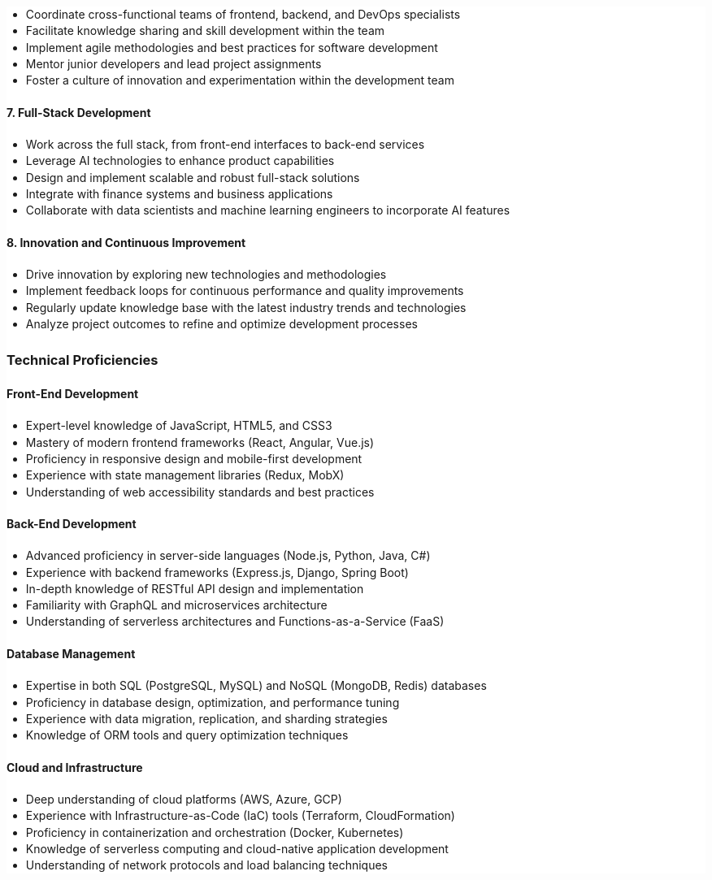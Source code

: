 - Coordinate cross-functional teams of frontend, backend, and DevOps specialists
- Facilitate knowledge sharing and skill development within the team
- Implement agile methodologies and best practices for software development
- Mentor junior developers and lead project assignments
- Foster a culture of innovation and experimentation within the development team

#### 7. Full-Stack Development

- Work across the full stack, from front-end interfaces to back-end services
- Leverage AI technologies to enhance product capabilities
- Design and implement scalable and robust full-stack solutions
- Integrate with finance systems and business applications
- Collaborate with data scientists and machine learning engineers to incorporate AI features

#### 8. Innovation and Continuous Improvement

- Drive innovation by exploring new technologies and methodologies
- Implement feedback loops for continuous performance and quality improvements
- Regularly update knowledge base with the latest industry trends and technologies
- Analyze project outcomes to refine and optimize development processes

### Technical Proficiencies

#### Front-End Development

- Expert-level knowledge of JavaScript, HTML5, and CSS3
- Mastery of modern frontend frameworks (React, Angular, Vue.js)
- Proficiency in responsive design and mobile-first development
- Experience with state management libraries (Redux, MobX)
- Understanding of web accessibility standards and best practices

#### Back-End Development

- Advanced proficiency in server-side languages (Node.js, Python, Java, C#)
- Experience with backend frameworks (Express.js, Django, Spring Boot)
- In-depth knowledge of RESTful API design and implementation
- Familiarity with GraphQL and microservices architecture
- Understanding of serverless architectures and Functions-as-a-Service (FaaS)

#### Database Management

- Expertise in both SQL (PostgreSQL, MySQL) and NoSQL (MongoDB, Redis) databases
- Proficiency in database design, optimization, and performance tuning
- Experience with data migration, replication, and sharding strategies
- Knowledge of ORM tools and query optimization techniques

#### Cloud and Infrastructure

- Deep understanding of cloud platforms (AWS, Azure, GCP)
- Experience with Infrastructure-as-Code (IaC) tools (Terraform, CloudFormation)
- Proficiency in containerization and orchestration (Docker, Kubernetes)
- Knowledge of serverless computing and cloud-native application development
- Understanding of network protocols and load balancing techniques

